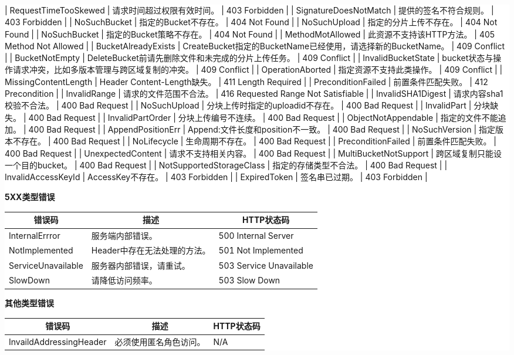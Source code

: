 | RequestTimeTooSkewed                | 请求时间超过权限有效时间。       | 403 Forbidden                       |
| SignatureDoesNotMatch               | 提供的签名不符合规则。      | 403 Forbidden                       |
| NoSuchBucket                        | 指定的Bucket不存在。   | 404 Not Found                       |
| NoSuchUpload                        | 指定的分片上传不存在。     | 404 Not Found                       |
| NoSuchBucket                        | 指定的Bucket策略不存在。    | 404 Not Found                       |
| MethodMotAllowed                    | 此资源不支持该HTTP方法。    | 405 Method Not Allowed              |
| BucketAlreadyExists                 | CreateBucket指定的BucketName已经使用，请选择新的BucketName。    | 409 Conflict                        |
| BucketNotEmpty                      | DeleteBucket前请先删除文件和未完成的分片上传任务。   | 409 Conflict                        |
| InvalidBucketState                  | bucket状态与操作请求冲突，比如多版本管理与跨区域复制的冲突。   | 409 Conflict                        |
| OperationAborted                    | 指定资源不支持此类操作。    | 409 Conflict                        |
| MissingContentLength                | Header Content-Length缺失。     | 411 Length Required                 |
| PreconditionFailed                  | 前置条件匹配失败。           | 412 Precondition                    |
| InvalidRange                        | 请求的文件范围不合法。        | 416 Requested Range Not Satisfiable |
| InvalidSHA1Digest                        | 请求内容sha1校验不合法。      | 400 Bad Request  |
| NoSuchUpload |	分块上传时指定的uploadid不存在。  | 400 Bad Request  |
| InvalidPart | 分块缺失。  | 400 Bad Request  |
| InvalidPartOrder | 分块上传编号不连续。  | 400 Bad Request  |
| ObjectNotAppendable | 指定的文件不能追加。  | 400 Bad Request  |
| AppendPositionErr | Append:文件长度和position不一致。  | 400 Bad Request  |
| NoSuchVersion | 指定版本不存在。  | 400 Bad Request  |
| NoLifecycle | 生命周期不存在。  | 400 Bad Request  |
| PreconditionFailed | 前置条件匹配失败。  | 400 Bad Request  |
| UnexpectedContent | 请求不支持相关内容。  | 400 Bad Request  |
| MultiBucketNotSupport | 跨区域复制只能设一个目的bucket。  | 400 Bad Request  |
| NotSupportedStorageClass | 指定的存储类型不合法。  | 400 Bad Request  |
| InvalidAccessKeyId | AccessKey不存在。 |  403 Forbidden                       |
| ExpiredToken | 签名串已过期。 | 403 Forbidden                       |


**5XX类型错误**

| 错误码                | 描述               | HTTP状态码                 |
| ------------------ | ---------------- | ----------------------- |
| InternalErrror     | 服务端内部错误。          | 500 Internal Server     |
| NotImplemented     | Header中存在无法处理的方法。 | 501 Not Implemented     |
| ServiceUnavailable | 服务器内部错误，请重试。   | 503 Service Unavailable |
| SlowDown           | 请降低访问频率。          | 503 Slow Down           |

**其他类型错误**

| 错误码                     | 描述         | HTTP状态码 |
| ----------------------- | ---------- | ------- |
| InvaildAddressingHeader | 必须使用匿名角色访问。 | N/A     |

